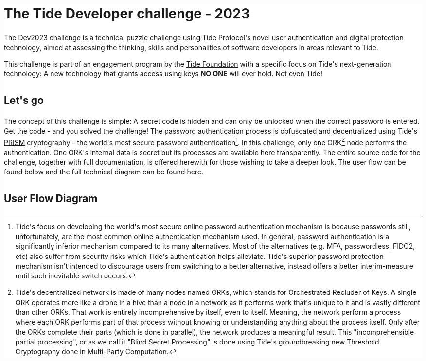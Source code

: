 # The Tide Developer challenge - 2023
The [Dev2023 challenge](http://DevChallenge.tide.org) is a technical puzzle challenge using  Tide Protocol's novel user authentication and digital protection technology, aimed at assessing the thinking, skills and personalities of software developers in areas relevant to Tide.

This challenge is part of an engagement program by the [Tide Foundation](https://tide.org) with a specific focus on Tide's next-generation technology: A new technology that grants access using keys **NO ONE** will ever hold. Not even Tide! 

## Let's go
The concept of this challenge is simple: A secret code is hidden and can only be unlocked when the correct password is entered. Get the code - and you solved the challenge!  The password authentication process is obfuscated and decentralized using Tide's [PRISM]([https://github.com/tide-foundation/DevChallenge2023/blob/main/diagrams/svg/DevChallenge2023_prism.svg](https://github.com/tide-foundation/DevChallenge2023/blob/main/diagrams/svg/DevChallenge2023_Prism.svg)) cryptography - the world's most secure password authentication[^pwd].  In this challenge, only one ORK[^ork] node performs the authentication.  One ORK's internal data is secret but its processes are available here transparently.  The entire source code for the challenge, together with full documentation, is offered herewith for those wishing to take a deeper look.  The user flow can be found below and the full technical diagram can be found [here](https://github.com/tide-foundation/DevChallenge2023/blob/main/diagrams/svg/DevChallenge2023_SignInFlow.svg).

## User Flow Diagram

[^pwd]: Tide's focus on developing the world's most secure online password authentication mechanism is because passwords still, unfortunately, are the most common online authentication mechanism used. In general, password authentication is a significantly inferior mechanism compared to its many alternatives. Most of the alternatives (e.g. MFA, passwordless, FIDO2, etc) also suffer from security risks which Tide's authentication helps alleviate. Tide's superior password protection mechanism isn't intended to discourage users from switching to a better alternative, instead offers a better interim-measure until such inevitable switch occurs.
[^ork]: Tide's decentralized network is made of many nodes named ORKs, which stands for Orchestrated Recluder of Keys. A single ORK operates more like a drone in a hive than a node in a network as it performs work that's unique to it and is vastly different than other ORKs. That work is entirely incomprehensive by itself, even to itself. Meaning, the network perform a process where each ORK performs part of that process without knowing or understanding anything about the process itself. Only after the ORKs complete their parts (which is done in parallel), the network produces a meaningful result. This "incomprehensible partial processing", or as we call it "Blind Secret Processing" is done using Tide's groundbreaking new Threshold Cryptography done in Multi-Party Computation.
[^key]: Tide's specific 'key point' is a representation of a cryptographic key as a geometric point on an Edward25519 Elliptic Curve.